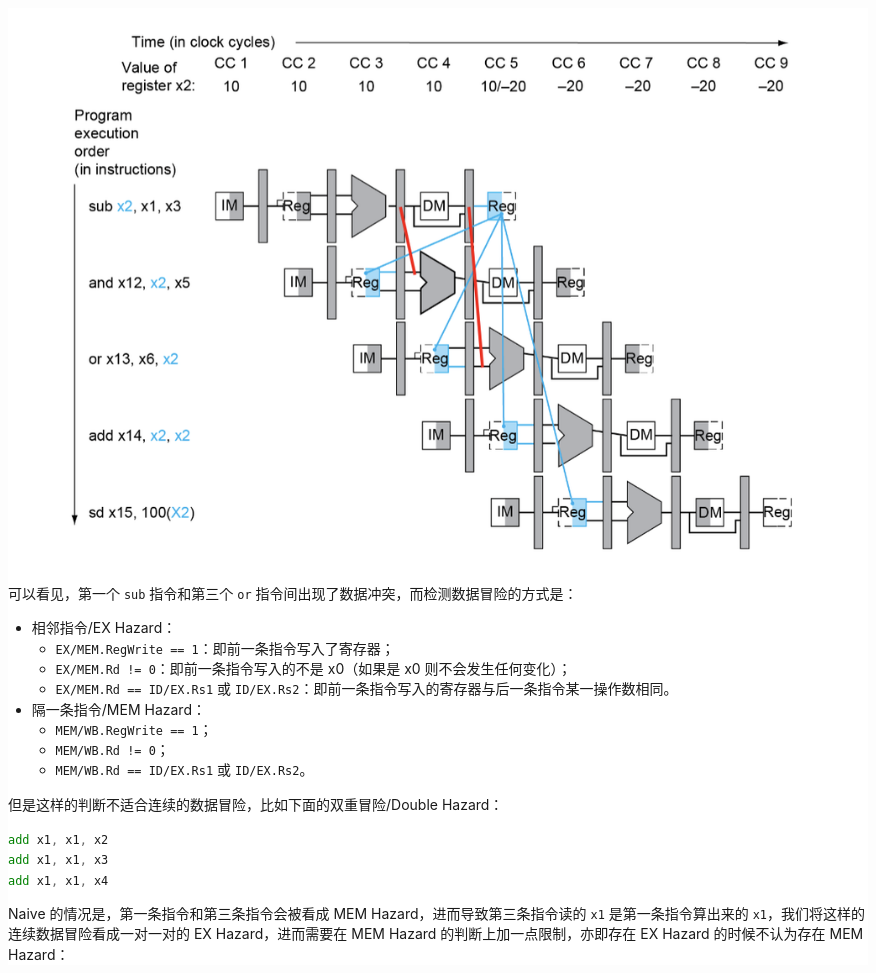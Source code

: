 ![alt text](./../images/img-SysII/Processor-9.png)

可以看见，第一个 `sub` 指令和第三个 `or` 指令间出现了数据冲突，而检测数据冒险的方式是：

- 相邻指令/EX Hazard：
    - `EX/MEM.RegWrite == 1`：即前一条指令写入了寄存器；
    - `EX/MEM.Rd != 0`：即前一条指令写入的不是 x0（如果是 x0 则不会发生任何变化）；
    - `EX/MEM.Rd == ID/EX.Rs1` 或 `ID/EX.Rs2`：即前一条指令写入的寄存器与后一条指令某一操作数相同。
- 隔一条指令/MEM Hazard：
    - `MEM/WB.RegWrite == 1`；
    - `MEM/WB.Rd != 0`；
    - `MEM/WB.Rd == ID/EX.Rs1` 或 `ID/EX.Rs2`。





但是这样的判断不适合连续的数据冒险，比如下面的双重冒险/Double Hazard：

```asm
add x1, x1, x2
add x1, x1, x3
add x1, x1, x4
```

Naive 的情况是，第一条指令和第三条指令会被看成 MEM Hazard，进而导致第三条指令读的 `x1` 是第一条指令算出来的 `x1`，我们将这样的连续数据冒险看成一对一对的 EX Hazard，进而需要在 MEM Hazard 的判断上加一点限制，亦即存在 EX Hazard 的时候不认为存在 MEM Hazard：
